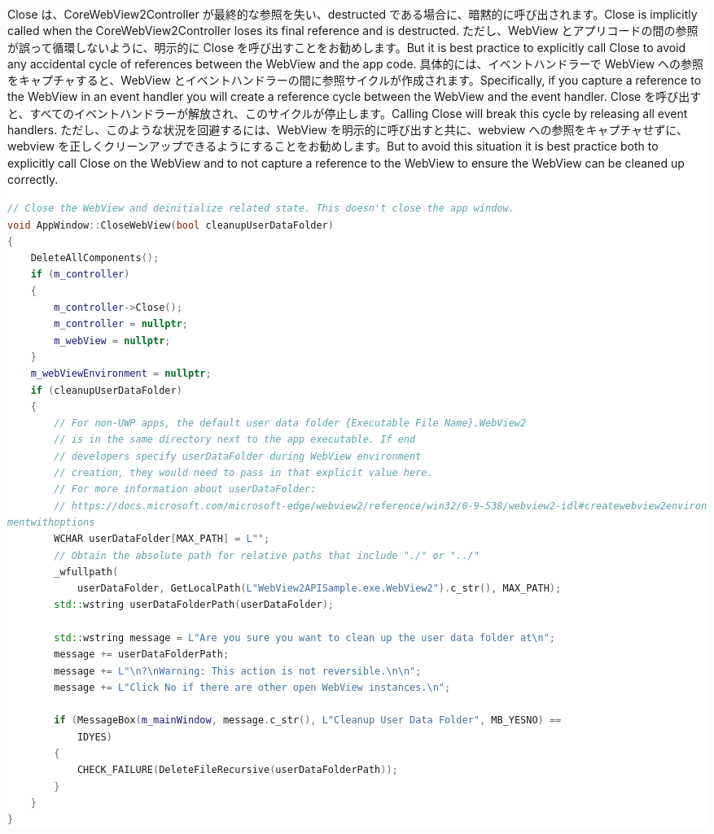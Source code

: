 <span data-ttu-id="6b45e-205">Close は、CoreWebView2Controller が最終的な参照を失い、destructed である場合に、暗黙的に呼び出されます。</span><span class="sxs-lookup"><span data-stu-id="6b45e-205">Close is implicitly called when the CoreWebView2Controller loses its final reference and is destructed.</span></span> <span data-ttu-id="6b45e-206">ただし、WebView とアプリコードの間の参照が誤って循環しないように、明示的に Close を呼び出すことをお勧めします。</span><span class="sxs-lookup"><span data-stu-id="6b45e-206">But it is best practice to explicitly call Close to avoid any accidental cycle of references between the WebView and the app code.</span></span> <span data-ttu-id="6b45e-207">具体的には、イベントハンドラーで WebView への参照をキャプチャすると、WebView とイベントハンドラーの間に参照サイクルが作成されます。</span><span class="sxs-lookup"><span data-stu-id="6b45e-207">Specifically, if you capture a reference to the WebView in an event handler you will create a reference cycle between the WebView and the event handler.</span></span> <span data-ttu-id="6b45e-208">Close を呼び出すと、すべてのイベントハンドラーが解放され、このサイクルが停止します。</span><span class="sxs-lookup"><span data-stu-id="6b45e-208">Calling Close will break this cycle by releasing all event handlers.</span></span> <span data-ttu-id="6b45e-209">ただし、このような状況を回避するには、WebView を明示的に呼び出すと共に、webview への参照をキャプチャせずに、webview を正しくクリーンアップできるようにすることをお勧めします。</span><span class="sxs-lookup"><span data-stu-id="6b45e-209">But to avoid this situation it is best practice both to explicitly call Close on the WebView and to not capture a reference to the WebView to ensure the WebView can be cleaned up correctly.</span></span>

```cpp
// Close the WebView and deinitialize related state. This doesn't close the app window.
void AppWindow::CloseWebView(bool cleanupUserDataFolder)
{
    DeleteAllComponents();
    if (m_controller)
    {
        m_controller->Close();
        m_controller = nullptr;
        m_webView = nullptr;
    }
    m_webViewEnvironment = nullptr;
    if (cleanupUserDataFolder)
    {
        // For non-UWP apps, the default user data folder {Executable File Name}.WebView2
        // is in the same directory next to the app executable. If end
        // developers specify userDataFolder during WebView environment
        // creation, they would need to pass in that explicit value here.
        // For more information about userDataFolder:
        // https://docs.microsoft.com/microsoft-edge/webview2/reference/win32/0-9-538/webview2-idl#createwebview2environmentwithoptions
        WCHAR userDataFolder[MAX_PATH] = L"";
        // Obtain the absolute path for relative paths that include "./" or "../"
        _wfullpath(
            userDataFolder, GetLocalPath(L"WebView2APISample.exe.WebView2").c_str(), MAX_PATH);
        std::wstring userDataFolderPath(userDataFolder);

        std::wstring message = L"Are you sure you want to clean up the user data folder at\n";
        message += userDataFolderPath;
        message += L"\n?\nWarning: This action is not reversible.\n\n";
        message += L"Click No if there are other open WebView instances.\n";

        if (MessageBox(m_mainWindow, message.c_str(), L"Cleanup User Data Folder", MB_YESNO) ==
            IDYES)
        {
            CHECK_FAILURE(DeleteFileRecursive(userDataFolderPath));
        }
    }
}
```
